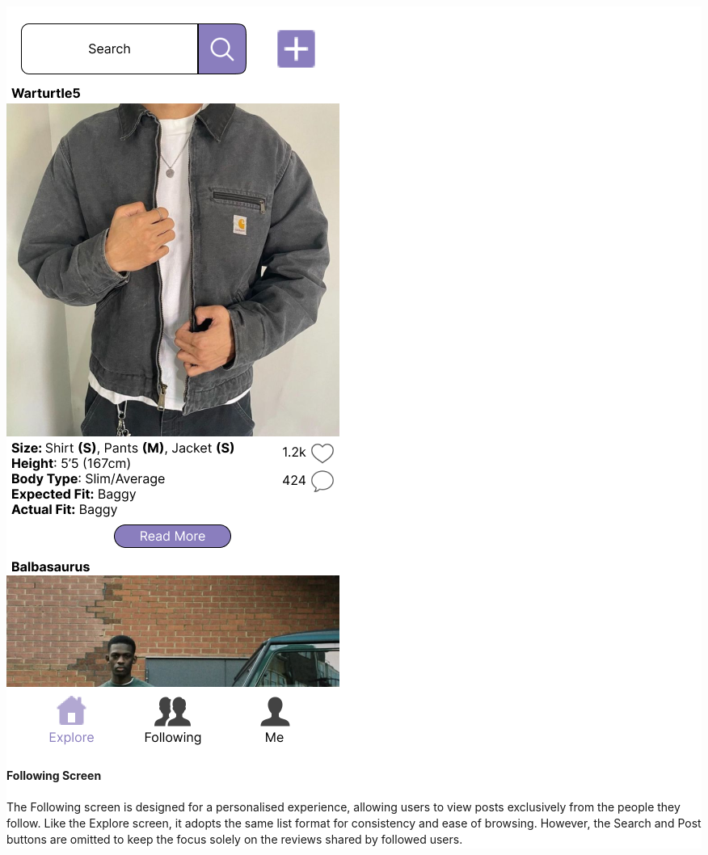 ![Explore](Screens/ExploreScreen.png)

#### Following Screen
<p>The Following screen is designed for a personalised experience, allowing users to view posts exclusively from the people they follow. Like the Explore screen, it adopts the same list format for consistency and ease of browsing. However, the Search and Post buttons are omitted to keep the focus solely on the reviews shared by followed users.</p>
